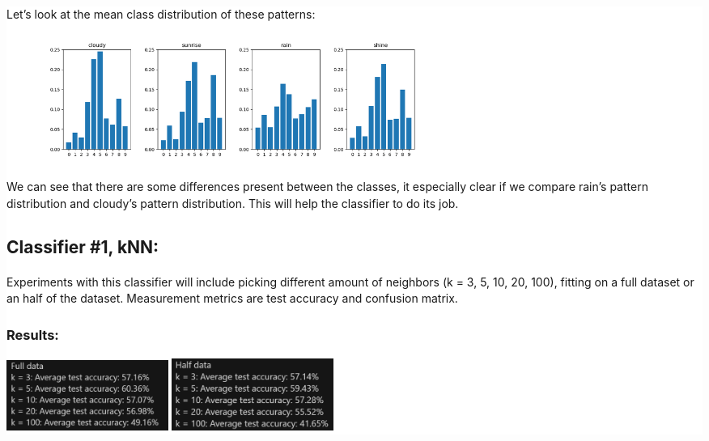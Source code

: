 Let’s look at the mean class distribution of these patterns:

<img src="readme_photos/distributions.png" alt="drawing" width="560"/>

We can see that there are some differences present between the classes, it especially clear if we compare rain’s pattern distribution and cloudy’s pattern distribution. This will help the classifier to do its job. 

## Classifier #1, kNN: 

Experiments with this classifier will include picking different amount of neighbors (k = 3, 5, 10, 20, 100), fitting on a full dataset or an half of the dataset. Measurement metrics are test accuracy and confusion matrix. 

### Results: 

<img src="readme_photos/weather_knn_full.png" alt="drawing" width="200"/> <img src="readme_photos/weather_knn_half.png" alt="drawing" width="200"/>

